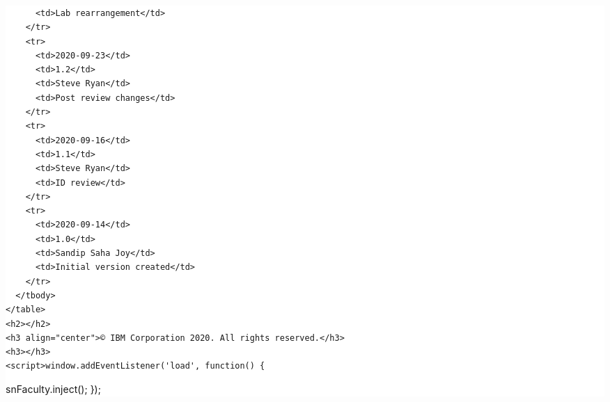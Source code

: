          <td>Lab rearrangement</td>
        </tr>
        <tr>
          <td>2020-09-23</td>
          <td>1.2</td>
          <td>Steve Ryan</td>
          <td>Post review changes</td>
        </tr>
        <tr>
          <td>2020-09-16</td>
          <td>1.1</td>
          <td>Steve Ryan</td>
          <td>ID review</td>
        </tr>
        <tr>
          <td>2020-09-14</td>
          <td>1.0</td>
          <td>Sandip Saha Joy</td>
          <td>Initial version created</td>
        </tr>
      </tbody>
    </table>
    <h2></h2>
    <h3 align="center">© IBM Corporation 2020. All rights reserved.</h3>
    <h3></h3>
    <script>window.addEventListener('load', function() {
snFaculty.inject();
});</script>
    <script src="https://skills-network-assets.s3.us.cloud-object-storage.appdomain.cloud/scripts/inject.43989f87.js"></script>
    <script src="https://unpkg.com/@highlightjs/cdn-assets@10.7.1/highlight.min.js"></script>
    <script src="https://unpkg.com/highlightjs-badge@0.1.9/highlightjs-badge.min.js"></script>
  </body>
</html>

